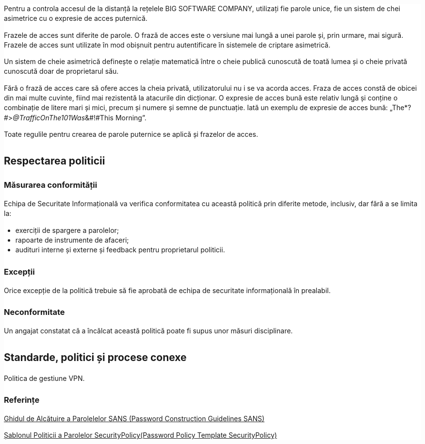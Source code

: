 Pentru a controla accesul de la distanță la rețelele BIG SOFTWARE COMPANY,
utilizați fie parole unice, fie un sistem de chei asimetrice cu o expresie de acces puternică.

Frazele de acces sunt diferite de parole.
O frază de acces este o versiune mai lungă a unei parole și, prin urmare, mai sigură.
Frazele de acces sunt utilizate în mod obișnuit pentru autentificare în sistemele de criptare asimetrică.

Un sistem de cheie asimetrică definește o relație matematică între o cheie publică
cunoscută de toată lumea și o cheie privată cunoscută doar de proprietarul său.

Fără o frază de acces care să ofere acces la cheia privată, utilizatorului nu i se va acorda acces.
Fraza de acces constă de obicei din mai multe cuvinte, fiind mai rezistentă la atacurile din dicționar.
O expresie de acces bună este relativ lungă și conține o combinație de litere mari și mici,
precum și numere și semne de punctuație.
Iată un exemplu de expresie de acces bună: „The*?#>*@TrafficOnThe101Was*&#!#This Morning”.

Toate regulile pentru crearea de parole puternice se aplică și frazelor de acces.

## Respectarea politicii

### Măsurarea conformității

Echipa de Securitate Informațională va verifica conformitatea
cu această politică prin diferite metode, inclusiv, dar fără a se limita la:

- exerciții de spargere a parolelor;
- rapoarte de instrumente de afaceri;
- audituri interne și externe și feedback pentru proprietarul politicii.

### Excepții

Orice excepție de la politică trebuie să fie aprobată de echipa de securitate informațională în prealabil.

### Neconformitate

Un angajat constatat că a încălcat această politică poate fi supus unor măsuri disciplinare.

## Standarde, politici și procese conexe

Politica de gestiune VPN.


### Referințe

[Ghidul de Alcătuire a Parolelelor SANS (Password Construction Guidelines SANS)](https://www.sans.org/information-security-policy/?per-page=100)  

[Șablonul Politicii a Parolelor SecurityPolicy(Password Policy Template SecurityPolicy)](http://securitypolicy.ru/%D1%88%D0%B0%D0%B1%D0%BB%D0%BE%D0%BD%D1%8B/%D0%BF%D0%B0%D1%80%D0%BE%D0%BB%D1%8C%D0%BD%D0%B0%D1%8F_%D0%BF%D0%BE%D0%BB%D0%B8%D1%82%D0%B8%D0%BA%D0%B0)
